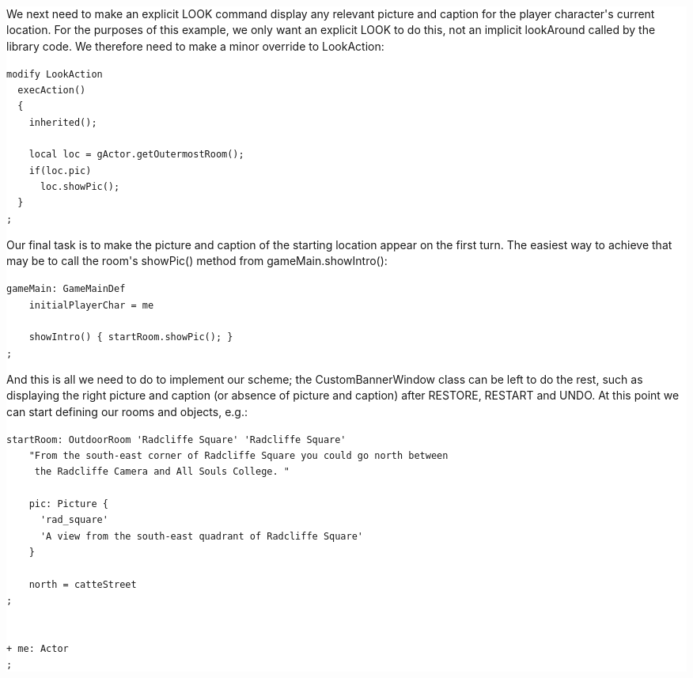 We next need to make an explicit LOOK command display any relevant
picture and caption for the player character's current location. For the
purposes of this example, we only want an explicit LOOK to do this, not
an implicit lookAround called by the library code. We therefore need to
make a minor override to <span class="code">LookAction</span>:

<div class="code">

    modify LookAction
      execAction()
      {
        inherited();
        
        local loc = gActor.getOutermostRoom();
        if(loc.pic)
          loc.showPic();
      } 
    ;

</div>

Our final task is to make the picture and caption of the starting
location appear on the first turn. The easiest way to achieve that may
be to call the room's <span class="code">showPic()</span> method from
<span class="code"> gameMain.showIntro()</span>:

<div class="code">

    gameMain: GameMainDef  
        initialPlayerChar = me
        
        showIntro() { startRoom.showPic(); }
    ;

</div>

And this is all we need to do to implement our scheme; the
<span class="code"> CustomBannerWindow</span> class can be left to do
the rest, such as displaying the right picture and caption (or absence
of picture and caption) after RESTORE, RESTART and UNDO. At this point
we can start defining our rooms and objects, e.g.:

<div class="code">

    startRoom: OutdoorRoom 'Radcliffe Square' 'Radcliffe Square'
        "From the south-east corner of Radcliffe Square you could go north between
         the Radcliffe Camera and All Souls College. "
        
        pic: Picture {
          'rad_square'
          'A view from the south-east quadrant of Radcliffe Square'
        }
        
        north = catteStreet    
    ; 


    + me: Actor    
    ;
